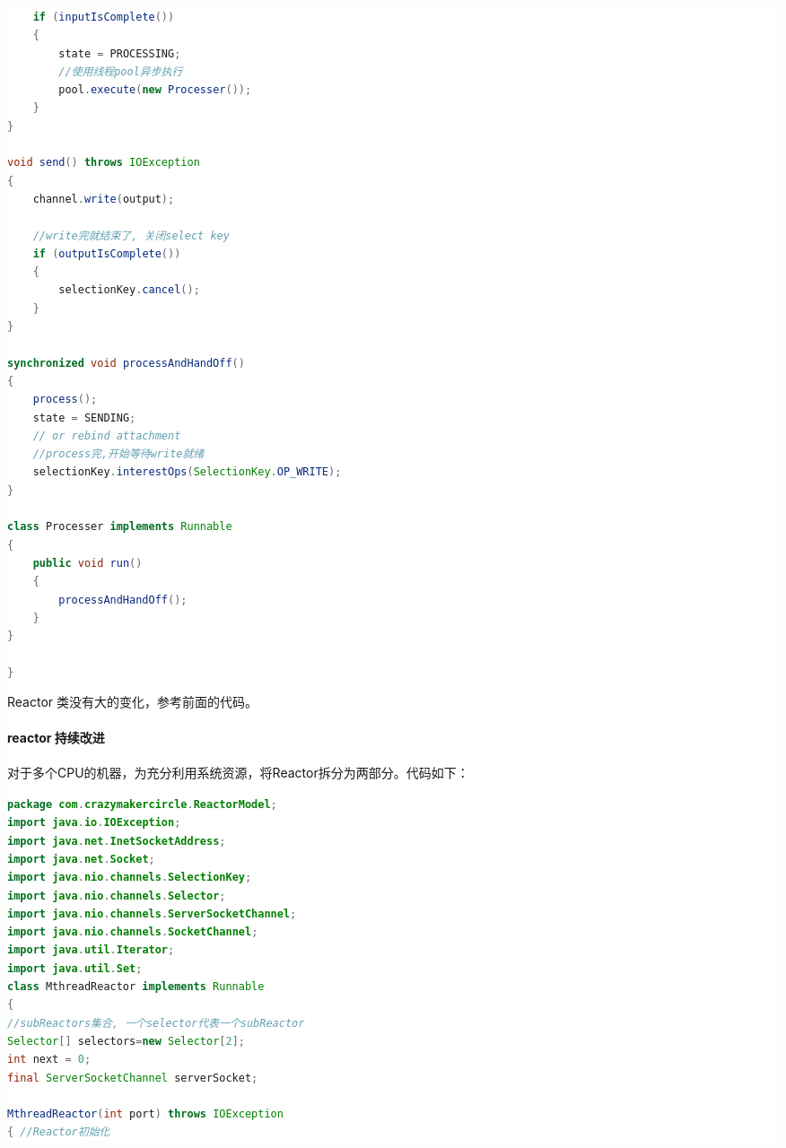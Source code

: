 ```java
    if (inputIsComplete())
    {
        state = PROCESSING;
        //使用线程pool异步执行
        pool.execute(new Processer());
    }
}

void send() throws IOException
{
    channel.write(output);

    //write完就结束了, 关闭select key
    if (outputIsComplete())
    {
        selectionKey.cancel();
    }
}

synchronized void processAndHandOff()
{
    process();
    state = SENDING;
    // or rebind attachment
    //process完,开始等待write就绪
    selectionKey.interestOps(SelectionKey.OP_WRITE);
}

class Processer implements Runnable
{
    public void run()
    {
        processAndHandOff();
    }
}

}
```

Reactor 类没有大的变化，参考前面的代码。

#### reactor 持续改进

对于多个CPU的机器，为充分利用系统资源，将Reactor拆分为两部分。代码如下：

```java
package com.crazymakercircle.ReactorModel;
import java.io.IOException;
import java.net.InetSocketAddress;
import java.net.Socket;
import java.nio.channels.SelectionKey;
import java.nio.channels.Selector;
import java.nio.channels.ServerSocketChannel;
import java.nio.channels.SocketChannel;
import java.util.Iterator;
import java.util.Set;
class MthreadReactor implements Runnable
{
//subReactors集合, 一个selector代表一个subReactor
Selector[] selectors=new Selector[2];
int next = 0;
final ServerSocketChannel serverSocket;

MthreadReactor(int port) throws IOException
{ //Reactor初始化
```